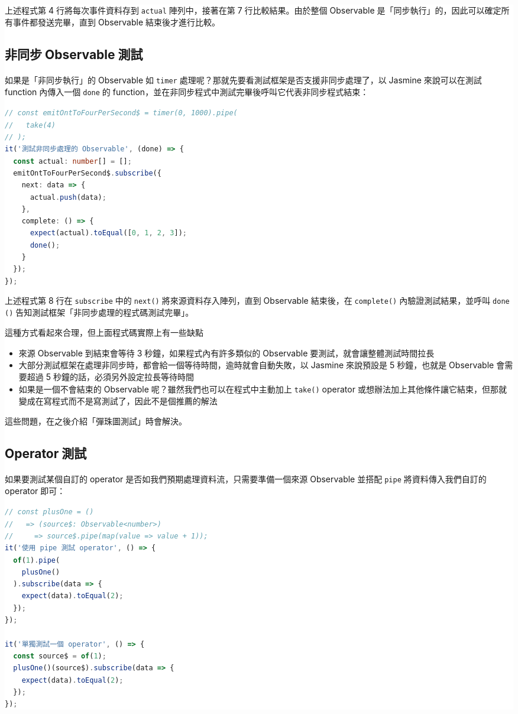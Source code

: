 上述程式第 4 行將每次事件資料存到 `actual` 陣列中，接著在第 7 行比較結果。由於整個 Observable 是「同步執行」的，因此可以確定所有事件都發送完畢，直到 Observable 結束後才進行比較。

## 非同步 Observable 測試

如果是「非同步執行」的 Observable 如 `timer` 處理呢？那就先要看測試框架是否支援非同步處理了，以 Jasmine 來說可以在測試 function 內傳入一個 `done` 的 function，並在非同步程式中測試完畢後呼叫它代表非同步程式結束：

```typescript
// const emitOntToFourPerSecond$ = timer(0, 1000).pipe(
//   take(4)
// );
it('測試非同步處理的 Observable', (done) => {
  const actual: number[] = [];
  emitOntToFourPerSecond$.subscribe({
    next: data => {
      actual.push(data);
    },
    complete: () => {
      expect(actual).toEqual([0, 1, 2, 3]);
      done();
    }
  });
});
```

上述程式第 8 行在 `subscribe` 中的 `next()` 將來源資料存入陣列，直到 Observable 結束後，在 `complete()` 內驗證測試結果，並呼叫 `done()` 告知測試框架「非同步處理的程式碼測試完畢」。

這種方式看起來合理，但上面程式碼實際上有一些缺點

- 來源 Observable 到結束會等待 3 秒鐘，如果程式內有許多類似的 Observable 要測試，就會讓整體測試時間拉長
- 大部分測試框架在處理非同步時，都會給一個等待時間，逾時就會自動失敗，以 Jasmine 來說預設是 5 秒鐘，也就是 Observable 會需要超過 5 秒鐘的話，必須另外設定拉長等待時間
- 如果是一個不會結束的 Observable 呢？雖然我們也可以在程式中主動加上 `take()` operator 或想辦法加上其他條件讓它結束，但那就變成在寫程式而不是寫測試了，因此不是個推薦的解法

這些問題，在之後介紹「彈珠圖測試」時會解決。

## Operator 測試

如果要測試某個自訂的 operator 是否如我們預期處理資料流，只需要準備一個來源 Observable 並搭配 `pipe` 將資料傳入我們自訂的 operator 即可：

```typescript
// const plusOne = () 
//   => (source$: Observable<number>) 
//     => source$.pipe(map(value => value + 1));
it('使用 pipe 測試 operator', () => {
  of(1).pipe(
    plusOne()
  ).subscribe(data => {
    expect(data).toEqual(2);
  });
});

it('單獨測試一個 operator', () => {
  const source$ = of(1);
  plusOne()(source$).subscribe(data => {
    expect(data).toEqual(2);
  });
});
```
